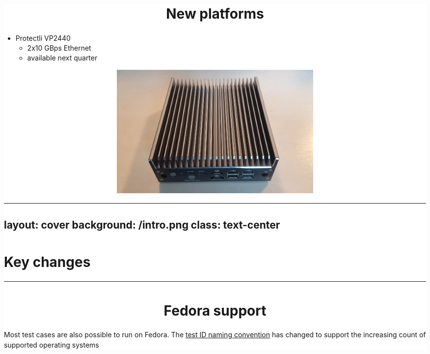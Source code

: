 
# <center> New platforms </center>

* Protectli VP2440
  + 2x10 GBps Ethernet
  + available next quarter
<center><img src="../../img/dug_10/osfv-status/vp2440.jpg" width=400/></center>


---
layout: cover
background: /intro.png
class: text-center
---

# Key changes

---

# <center> Fedora support </center>

Most test cases are also possible to run on Fedora.
The [test ID naming convention](https://github.com/Dasharo/open-source-firmware-validation/blob/develop/docs/tests-naming-convention.md) has changed to support the increasing count of supported operating systems
